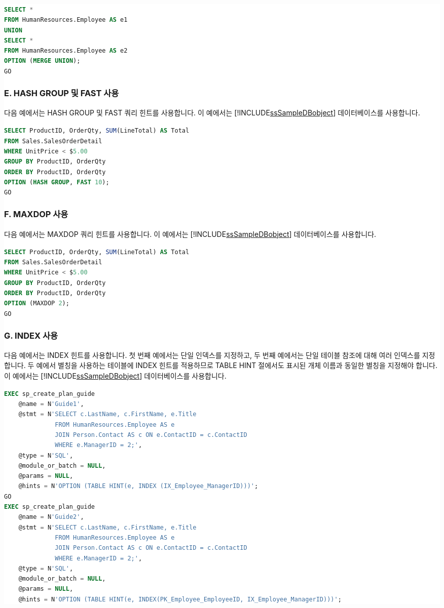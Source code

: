 ```sql  
SELECT *  
FROM HumanResources.Employee AS e1  
UNION  
SELECT *  
FROM HumanResources.Employee AS e2  
OPTION (MERGE UNION);  
GO  
```  
  
### <a name="e-using-hash-group-and-fast"></a>E. HASH GROUP 및 FAST 사용  
 다음 예에서는 HASH GROUP 및 FAST 쿼리 힌트를 사용합니다. 이 예에서는 [!INCLUDE[ssSampleDBobject](../../includes/sssampledbobject-md.md)] 데이터베이스를 사용합니다.  
  
```sql  
SELECT ProductID, OrderQty, SUM(LineTotal) AS Total  
FROM Sales.SalesOrderDetail  
WHERE UnitPrice < $5.00  
GROUP BY ProductID, OrderQty  
ORDER BY ProductID, OrderQty  
OPTION (HASH GROUP, FAST 10);  
GO    
```  
  
### <a name="f-using-maxdop"></a>F. MAXDOP 사용  
 다음 예에서는 MAXDOP 쿼리 힌트를 사용합니다. 이 예에서는 [!INCLUDE[ssSampleDBobject](../../includes/sssampledbobject-md.md)] 데이터베이스를 사용합니다.  
  
```sql  
SELECT ProductID, OrderQty, SUM(LineTotal) AS Total  
FROM Sales.SalesOrderDetail  
WHERE UnitPrice < $5.00  
GROUP BY ProductID, OrderQty  
ORDER BY ProductID, OrderQty  
OPTION (MAXDOP 2);    
GO
```  
  
### <a name="g-using-index"></a>G. INDEX 사용  
 다음 예에서는 INDEX 힌트를 사용합니다. 첫 번째 예에서는 단일 인덱스를 지정하고, 두 번째 예에서는 단일 테이블 참조에 대해 여러 인덱스를 지정합니다. 두 예에서 별칭을 사용하는 테이블에 INDEX 힌트를 적용하므로 TABLE HINT 절에서도 표시된 개체 이름과 동일한 별칭을 지정해야 합니다. 이 예에서는 [!INCLUDE[ssSampleDBobject](../../includes/sssampledbobject-md.md)] 데이터베이스를 사용합니다.  
  
```sql  
EXEC sp_create_plan_guide   
    @name = N'Guide1',   
    @stmt = N'SELECT c.LastName, c.FirstName, e.Title  
              FROM HumanResources.Employee AS e   
              JOIN Person.Contact AS c ON e.ContactID = c.ContactID  
              WHERE e.ManagerID = 2;',   
    @type = N'SQL',  
    @module_or_batch = NULL,   
    @params = NULL,   
    @hints = N'OPTION (TABLE HINT(e, INDEX (IX_Employee_ManagerID)))';  
GO  
EXEC sp_create_plan_guide   
    @name = N'Guide2',   
    @stmt = N'SELECT c.LastName, c.FirstName, e.Title  
              FROM HumanResources.Employee AS e  
              JOIN Person.Contact AS c ON e.ContactID = c.ContactID  
              WHERE e.ManagerID = 2;',   
    @type = N'SQL',  
    @module_or_batch = NULL,   
    @params = NULL,   
    @hints = N'OPTION (TABLE HINT(e, INDEX(PK_Employee_EmployeeID, IX_Employee_ManagerID)))';  
```